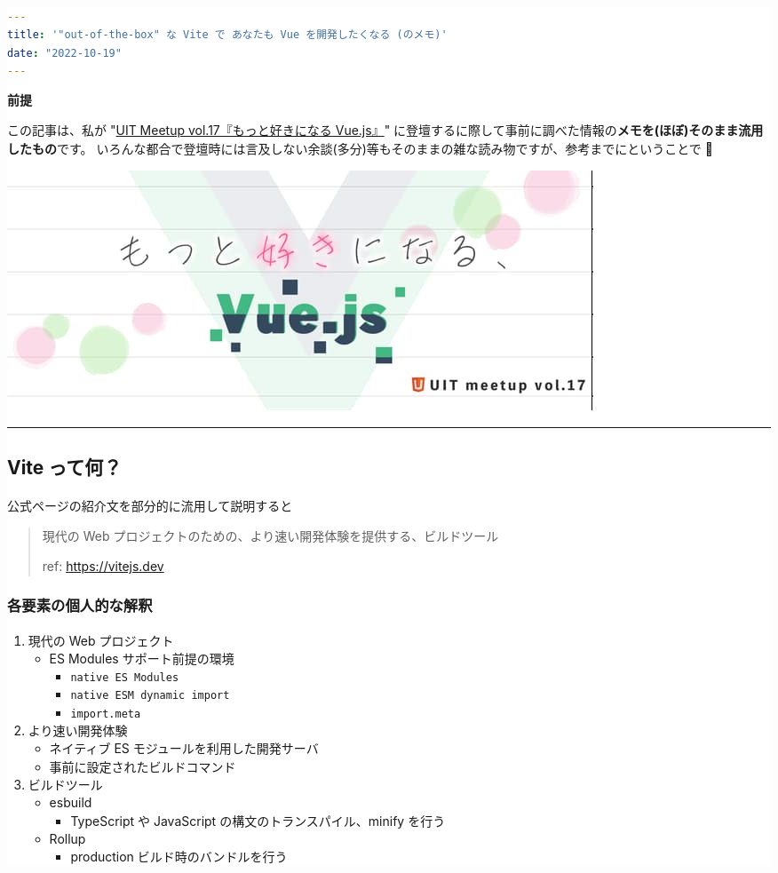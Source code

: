 ```yaml
---
title: '"out-of-the-box" な Vite で あなたも Vue を開発したくなる (のメモ)'
date: "2022-10-19"
---
```


**前提**

この記事は、私が "[UIT Meetup vol.17『もっと好きになる Vue.js』](https://uit.connpass.com/event/258384/)" に登壇するに際して事前に調べた情報の**メモを(ほぼ)そのまま流用したもの**です。
いろんな都合で登壇時には言及しない余談(多分)等もそのままの雑な読み物ですが、参考までにということで 🙏

![UIT Meetup vol.17『もっと好きになるVue.js』](./uit_meetup_vol_17.jpg)

---

## Vite って何？

公式ページの紹介文を部分的に流用して説明すると

> 現代の Web プロジェクトのための、より速い開発体験を提供する、ビルドツール
>
> ref: https://vitejs.dev

### 各要素の個人的な解釈

1. 現代の Web プロジェクト
   - ES Modules サポート前提の環境
     - `native ES Modules`
     - `native ESM dynamic import`
     - `import.meta`
2. より速い開発体験
   - ネイティブ ES モジュールを利用した開発サーバ
   - 事前に設定されたビルドコマンド
3. ビルドツール
   - esbuild
     - TypeScript や JavaScript の構文のトランスパイル、minify を行う
   - Rollup
     - production ビルド時のバンドルを行う
